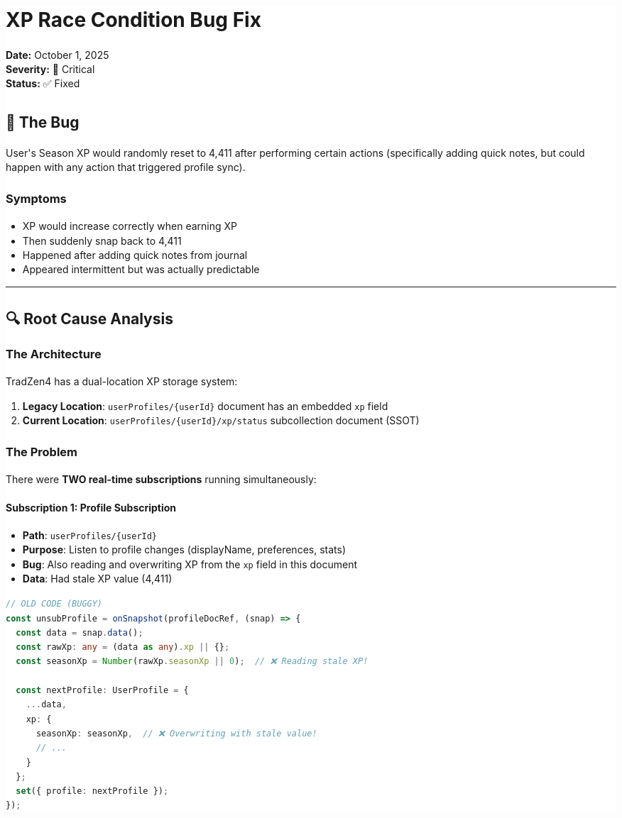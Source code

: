 # XP Race Condition Bug Fix

**Date:** October 1, 2025  
**Severity:** 🔴 Critical  
**Status:** ✅ Fixed

## 🐛 The Bug

User's Season XP would randomly reset to 4,411 after performing certain actions (specifically adding quick notes, but could happen with any action that triggered profile sync).

### Symptoms
- XP would increase correctly when earning XP
- Then suddenly snap back to 4,411 
- Happened after adding quick notes from journal
- Appeared intermittent but was actually predictable

---

## 🔍 Root Cause Analysis

### The Architecture
TradZen4 has a dual-location XP storage system:

1. **Legacy Location**: `userProfiles/{userId}` document has an embedded `xp` field
2. **Current Location**: `userProfiles/{userId}/xp/status` subcollection document (SSOT)

### The Problem
There were **TWO real-time subscriptions** running simultaneously:

#### Subscription 1: Profile Subscription
- **Path**: `userProfiles/{userId}`
- **Purpose**: Listen to profile changes (displayName, preferences, stats)
- **Bug**: Also reading and overwriting XP from the `xp` field in this document
- **Data**: Had stale XP value (4,411)

```typescript
// OLD CODE (BUGGY)
const unsubProfile = onSnapshot(profileDocRef, (snap) => {
  const data = snap.data();
  const rawXp: any = (data as any).xp || {};
  const seasonXp = Number(rawXp.seasonXp || 0);  // ❌ Reading stale XP!
  
  const nextProfile: UserProfile = {
    ...data,
    xp: {
      seasonXp: seasonXp,  // ❌ Overwriting with stale value!
      // ...
    }
  };
  set({ profile: nextProfile });
});
```
